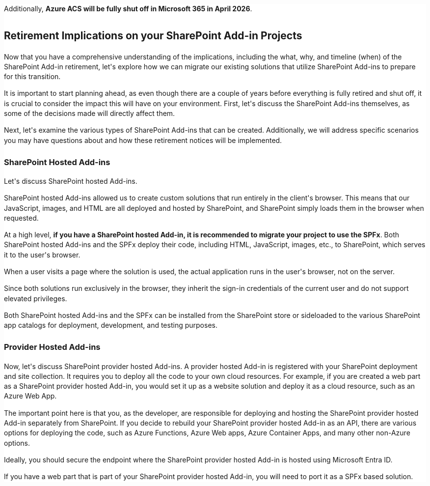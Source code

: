 Additionally, **Azure ACS will be fully shut off in Microsoft 365 in April 2026**.

## Retirement Implications on your SharePoint Add-in Projects

Now that you have a comprehensive understanding of the implications, including the what, why, and timeline (when) of the SharePoint Add-in retirement, let's explore how we can migrate our existing solutions that utilize SharePoint Add-ins to prepare for this transition.

It is important to start planning ahead, as even though there are a couple of years before everything is fully retired and shut off, it is crucial to consider the impact this will have on your environment. First, let's discuss the SharePoint Add-ins themselves, as some of the decisions made will directly affect them.

Next, let's examine the various types of SharePoint Add-ins that can be created. Additionally, we will address specific scenarios you may have questions about and how these retirement notices will be implemented.

### SharePoint Hosted Add-ins

Let's discuss SharePoint hosted Add-ins.

SharePoint hosted Add-ins allowed us to create custom solutions that run entirely in the client's browser. This means that our JavaScript, images, and HTML are all deployed and hosted by SharePoint, and SharePoint simply loads them in the browser when requested.

At a high level, **if you have a SharePoint hosted Add-in, it is recommended to migrate your project to use the SPFx**. Both SharePoint hosted Add-ins and the SPFx deploy their code, including HTML, JavaScript, images, etc., to SharePoint, which serves it to the user's browser.

When a user visits a page where the solution is used, the actual application runs in the user's browser, not on the server.

Since both solutions run exclusively in the browser, they inherit the sign-in credentials of the current user and do not support elevated privileges.

Both SharePoint hosted Add-ins and the SPFx can be installed from the SharePoint store or sideloaded to the various SharePoint app catalogs for deployment, development, and testing purposes.

### Provider Hosted Add-ins

Now, let's discuss SharePoint provider hosted Add-ins. A provider hosted Add-in is registered with your SharePoint deployment and site collection. It requires you to deploy all the code to your own cloud resources. For example, if you are created a web part as a SharePoint provider hosted Add-in, you would set it up as a website solution and deploy it as a cloud resource, such as an Azure Web App.

The important point here is that you, as the developer, are responsible for deploying and hosting the SharePoint provider hosted Add-in separately from SharePoint. If you decide to rebuild your SharePoint provider hosted Add-in as an API, there are various options for deploying the code, such as Azure Functions, Azure Web apps, Azure Container Apps, and many other non-Azure options.

Ideally, you should secure the endpoint where the SharePoint provider hosted Add-in is hosted using Microsoft Entra ID.

If you have a web part that is part of your SharePoint provider hosted Add-in, you will need to port it as a SPFx based solution.

